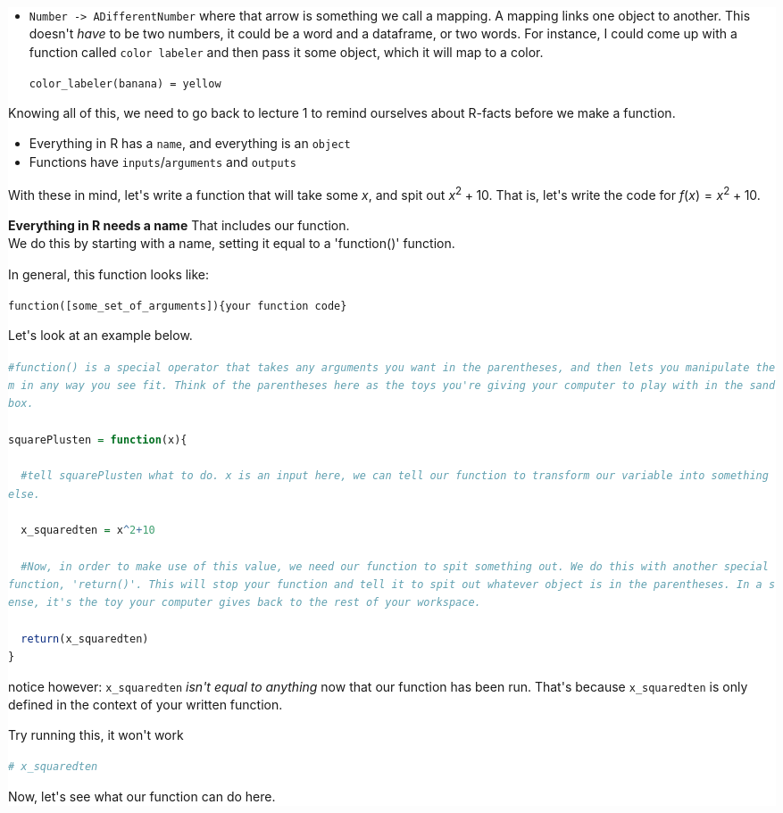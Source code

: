 - `Number -> ADifferentNumber` where that arrow is something we call a mapping. A mapping links one object to another. This doesn't *have* to be two numbers, it could be a word and a dataframe, or two words. For instance, I could come up with a function called `color labeler` and then pass it some object, which it will map to a color.

  `color_labeler(banana) = yellow`

Knowing all of this, we need to go back to lecture 1 to remind ourselves about R-facts before we make a function.

- Everything in R has a `name`, and everything is an `object`
- Functions have `inputs`/`arguments` and `outputs`

With these in mind, let's write a function that will take some $x$, and spit out $x^2 + 10$. That is, let's write the code for $f(x)=x^2+10$.

**Everything in R needs a name** That includes our function.  
We do this by starting with a name, setting it equal to a 'function()' function.

In general, this function looks like:

`function([some_set_of_arguments]){your function code}`

Let's look at an example below.



```r
#function() is a special operator that takes any arguments you want in the parentheses, and then lets you manipulate them in any way you see fit. Think of the parentheses here as the toys you're giving your computer to play with in the sandbox.

squarePlusten = function(x){
  
  #tell squarePlusten what to do. x is an input here, we can tell our function to transform our variable into something else.
  
  x_squaredten = x^2+10
  
  #Now, in order to make use of this value, we need our function to spit something out. We do this with another special function, 'return()'. This will stop your function and tell it to spit out whatever object is in the parentheses. In a sense, it's the toy your computer gives back to the rest of your workspace.
  
  return(x_squaredten)
}
```

notice however: `x_squaredten` *isn't equal to anything* now that our function has been run. That's because `x_squaredten` is only defined in the context of your written function.

Try running this, it won't work


```r
# x_squaredten
```
Now, let's see what our function can do here.
